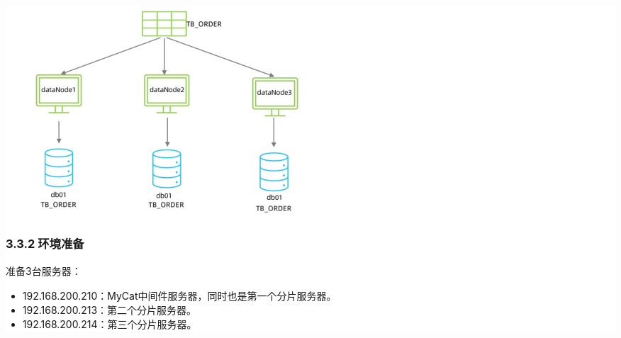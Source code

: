 <img src="img/image-20240924231906249.png" alt="image-20240924231906249" style="zoom: 50%;" />

### 3.3.2 环境准备

准备3台服务器：

- 192.168.200.210：MyCat中间件服务器，同时也是第一个分片服务器。
- 192.168.200.213：第二个分片服务器。
- 192.168.200.214：第三个分片服务器。
